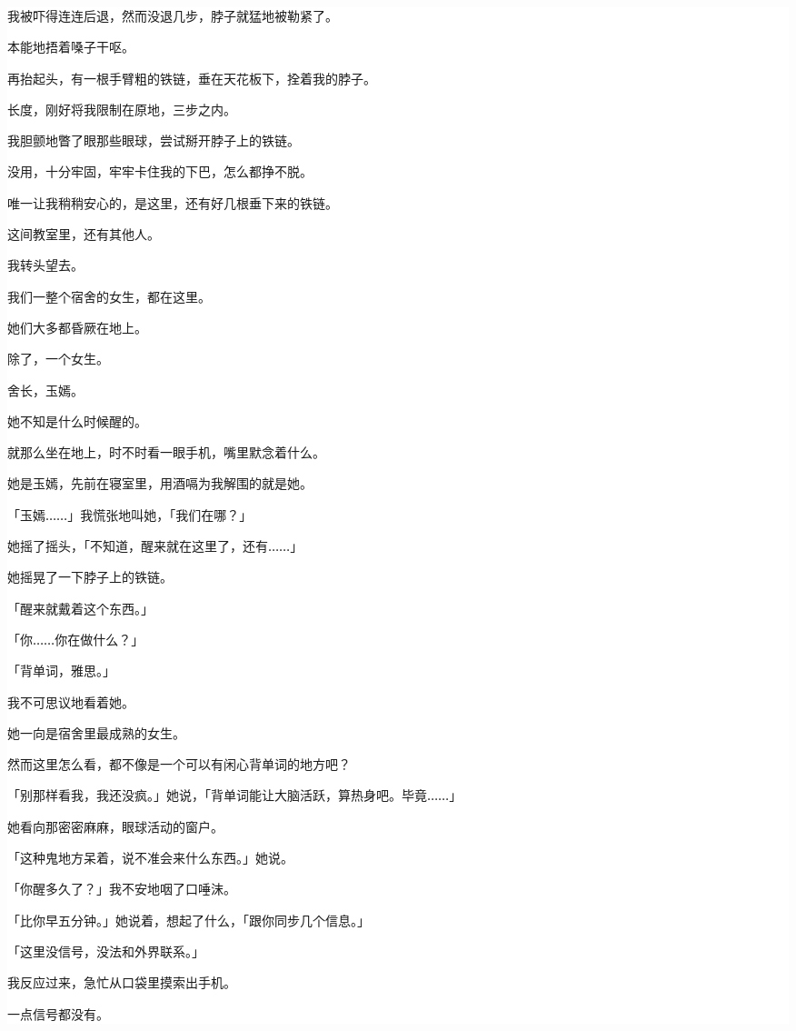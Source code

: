 我被吓得连连后退，然而没退几步，脖子就猛地被勒紧了。

本能地捂着嗓子干呕。

再抬起头，有一根手臂粗的铁链，垂在天花板下，拴着我的脖子。

长度，刚好将我限制在原地，三步之内。

我胆颤地瞥了眼那些眼球，尝试掰开脖子上的铁链。

没用，十分牢固，牢牢卡住我的下巴，怎么都挣不脱。

唯一让我稍稍安心的，是这里，还有好几根垂下来的铁链。

这间教室里，还有其他人。

我转头望去。

我们一整个宿舍的女生，都在这里。

她们大多都昏厥在地上。

除了，一个女生。

舍长，玉嫣。

她不知是什么时候醒的。

就那么坐在地上，时不时看一眼手机，嘴里默念着什么。

她是玉嫣，先前在寝室里，用酒嗝为我解围的就是她。

「玉嫣……」我慌张地叫她，「我们在哪？」

她摇了摇头，「不知道，醒来就在这里了，还有……」

她摇晃了一下脖子上的铁链。

「醒来就戴着这个东西。」

「你……你在做什么？」

「背单词，雅思。」

我不可思议地看着她。

她一向是宿舍里最成熟的女生。

然而这里怎么看，都不像是一个可以有闲心背单词的地方吧？

「别那样看我，我还没疯。」她说，「背单词能让大脑活跃，算热身吧。毕竟……」

她看向那密密麻麻，眼球活动的窗户。

「这种鬼地方呆着，说不准会来什么东西。」她说。

「你醒多久了？」我不安地咽了口唾沫。

「比你早五分钟。」她说着，想起了什么，「跟你同步几个信息。」

「这里没信号，没法和外界联系。」

我反应过来，急忙从口袋里摸索出手机。

一点信号都没有。
